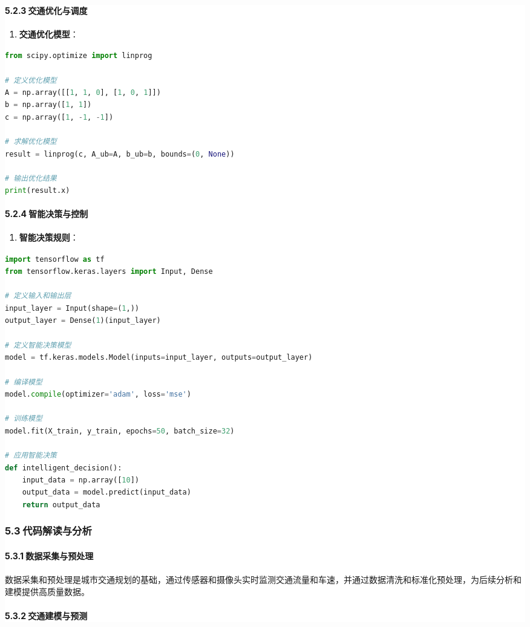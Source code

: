 #### 5.2.3 交通优化与调度

1. **交通优化模型**：
```python
from scipy.optimize import linprog

# 定义优化模型
A = np.array([[1, 1, 0], [1, 0, 1]])
b = np.array([1, 1])
c = np.array([1, -1, -1])

# 求解优化模型
result = linprog(c, A_ub=A, b_ub=b, bounds=(0, None))

# 输出优化结果
print(result.x)
```

#### 5.2.4 智能决策与控制

1. **智能决策规则**：
```python
import tensorflow as tf
from tensorflow.keras.layers import Input, Dense

# 定义输入和输出层
input_layer = Input(shape=(1,))
output_layer = Dense(1)(input_layer)

# 定义智能决策模型
model = tf.keras.models.Model(inputs=input_layer, outputs=output_layer)

# 编译模型
model.compile(optimizer='adam', loss='mse')

# 训练模型
model.fit(X_train, y_train, epochs=50, batch_size=32)

# 应用智能决策
def intelligent_decision():
    input_data = np.array([10])
    output_data = model.predict(input_data)
    return output_data
```

### 5.3 代码解读与分析

#### 5.3.1 数据采集与预处理

数据采集和预处理是城市交通规划的基础，通过传感器和摄像头实时监测交通流量和车速，并通过数据清洗和标准化预处理，为后续分析和建模提供高质量数据。

#### 5.3.2 交通建模与预测
